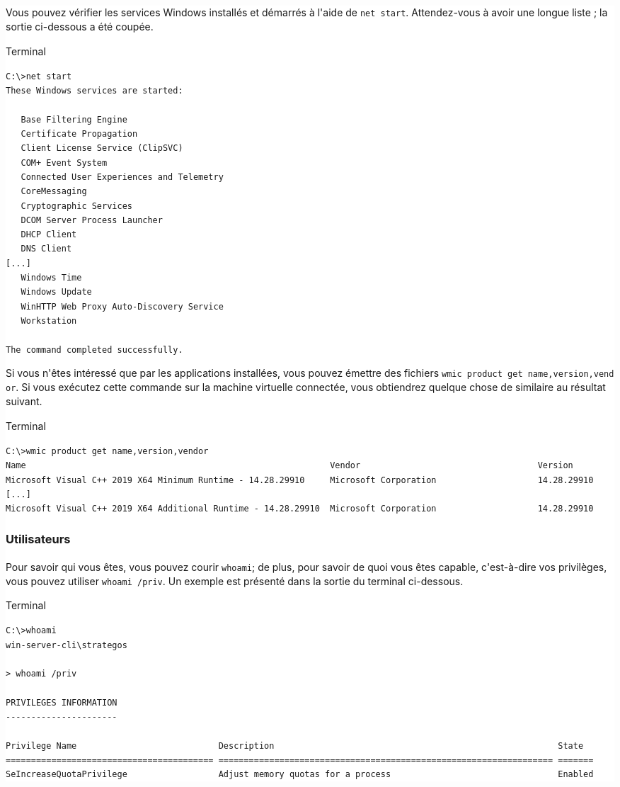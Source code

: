 Vous pouvez vérifier les services Windows installés et démarrés à l'aide de `net start`. Attendez-vous à avoir une longue liste ; la sortie ci-dessous a été coupée.

Terminal

```
C:\>net start
These Windows services are started:

   Base Filtering Engine
   Certificate Propagation
   Client License Service (ClipSVC)
   COM+ Event System
   Connected User Experiences and Telemetry
   CoreMessaging
   Cryptographic Services
   DCOM Server Process Launcher
   DHCP Client
   DNS Client
[...]
   Windows Time
   Windows Update
   WinHTTP Web Proxy Auto-Discovery Service
   Workstation

The command completed successfully.
```

Si vous n'êtes intéressé que par les applications installées, vous pouvez émettre des fichiers `wmic product get name,version,vendor`. Si vous exécutez cette commande sur la machine virtuelle connectée, vous obtiendrez quelque chose de similaire au résultat suivant.

Terminal

```
C:\>wmic product get name,version,vendor
Name                                                            Vendor                                   Version
Microsoft Visual C++ 2019 X64 Minimum Runtime - 14.28.29910     Microsoft Corporation                    14.28.29910
[...]
Microsoft Visual C++ 2019 X64 Additional Runtime - 14.28.29910  Microsoft Corporation                    14.28.29910
```

### Utilisateurs

Pour savoir qui vous êtes, vous pouvez courir `whoami`; de plus, pour savoir de quoi vous êtes capable, c'est-à-dire vos privilèges, vous pouvez utiliser `whoami /priv`. Un exemple est présenté dans la sortie du terminal ci-dessous.

Terminal

```
C:\>whoami
win-server-cli\strategos

> whoami /priv

PRIVILEGES INFORMATION
----------------------

Privilege Name                            Description                                                        State
========================================= ================================================================== =======
SeIncreaseQuotaPrivilege                  Adjust memory quotas for a process                                 Enabled
```